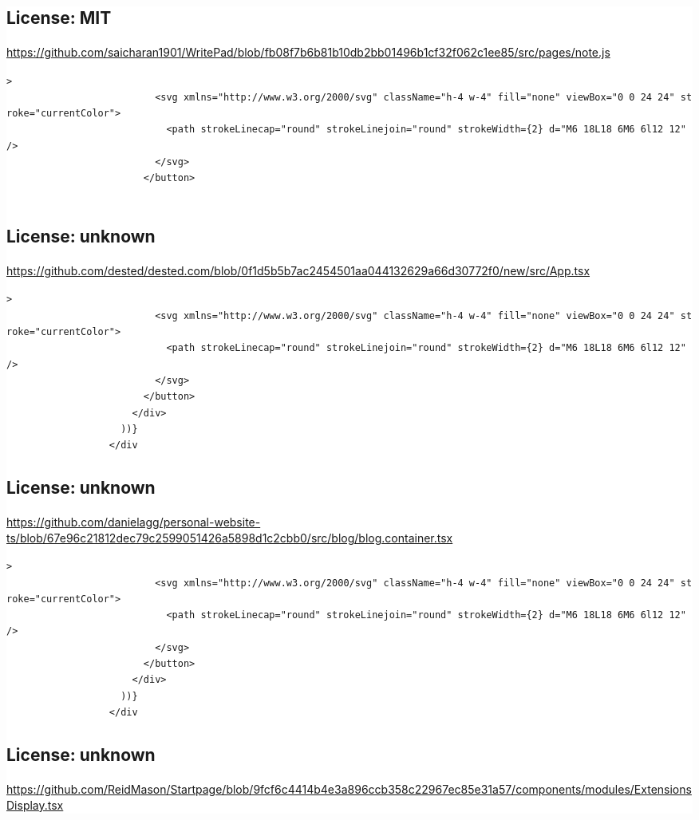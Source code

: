 
## License: MIT
https://github.com/saicharan1901/WritePad/blob/fb08f7b6b81b10db2bb01496b1cf32f062c1ee85/src/pages/note.js

```
>
                          <svg xmlns="http://www.w3.org/2000/svg" className="h-4 w-4" fill="none" viewBox="0 0 24 24" stroke="currentColor">
                            <path strokeLinecap="round" strokeLinejoin="round" strokeWidth={2} d="M6 18L18 6M6 6l12 12" />
                          </svg>
                        </button>
                      
```


## License: unknown
https://github.com/dested/dested.com/blob/0f1d5b5b7ac2454501aa044132629a66d30772f0/new/src/App.tsx

```
>
                          <svg xmlns="http://www.w3.org/2000/svg" className="h-4 w-4" fill="none" viewBox="0 0 24 24" stroke="currentColor">
                            <path strokeLinecap="round" strokeLinejoin="round" strokeWidth={2} d="M6 18L18 6M6 6l12 12" />
                          </svg>
                        </button>
                      </div>
                    ))}
                  </div
```


## License: unknown
https://github.com/danielagg/personal-website-ts/blob/67e96c21812dec79c2599051426a5898d1c2cbb0/src/blog/blog.container.tsx

```
>
                          <svg xmlns="http://www.w3.org/2000/svg" className="h-4 w-4" fill="none" viewBox="0 0 24 24" stroke="currentColor">
                            <path strokeLinecap="round" strokeLinejoin="round" strokeWidth={2} d="M6 18L18 6M6 6l12 12" />
                          </svg>
                        </button>
                      </div>
                    ))}
                  </div
```


## License: unknown
https://github.com/ReidMason/Startpage/blob/9fcf6c4414b4e3a896ccb358c22967ec85e31a57/components/modules/ExtensionsDisplay.tsx
